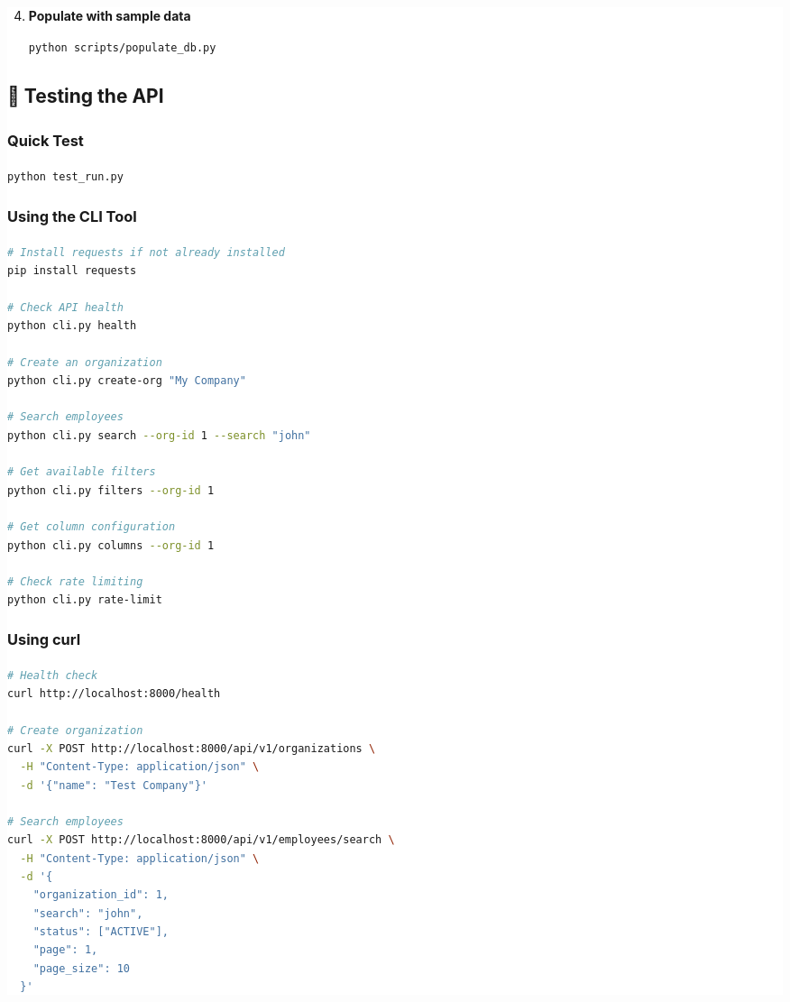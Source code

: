4. **Populate with sample data**
   ```bash
   python scripts/populate_db.py
   ```

## 🧪 Testing the API

### Quick Test
```bash
python test_run.py
```

### Using the CLI Tool
```bash
# Install requests if not already installed
pip install requests

# Check API health
python cli.py health

# Create an organization
python cli.py create-org "My Company"

# Search employees
python cli.py search --org-id 1 --search "john"

# Get available filters
python cli.py filters --org-id 1

# Get column configuration
python cli.py columns --org-id 1

# Check rate limiting
python cli.py rate-limit
```

### Using curl
```bash
# Health check
curl http://localhost:8000/health

# Create organization
curl -X POST http://localhost:8000/api/v1/organizations \
  -H "Content-Type: application/json" \
  -d '{"name": "Test Company"}'

# Search employees
curl -X POST http://localhost:8000/api/v1/employees/search \
  -H "Content-Type: application/json" \
  -d '{
    "organization_id": 1,
    "search": "john",
    "status": ["ACTIVE"],
    "page": 1,
    "page_size": 10
  }'
```
